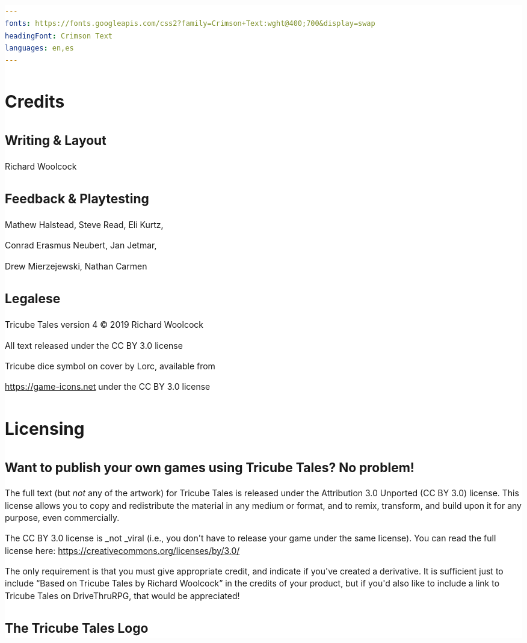 ```yaml
---
fonts: https://fonts.googleapis.com/css2?family=Crimson+Text:wght@400;700&display=swap
headingFont: Crimson Text
languages: en,es
---
```


# Credits

## **Writing & Layout**

Richard Woolcock

## **Feedback & Playtesting**

Mathew Halstead, Steve Read, Eli Kurtz,

Conrad Erasmus Neubert, Jan Jetmar,

Drew Mierzejewski, Nathan Carmen

## **Legalese**

Tricube Tales version 4 © 2019 Richard Woolcock

All text released under the CC BY 3.0 license

Tricube dice symbol on cover by Lorc, available from

https://game-icons.net under the CC BY 3.0 license

# **Licensing**

## **Want to publish your own games using Tricube Tales? No problem!**

The full text (but _not_ any of the artwork) for Tricube Tales is released under the Attribution 3.0 Unported (CC BY 3.0) license. This license allows you to copy and redistribute the material in any medium or format, and to remix, transform, and build upon it for any purpose, even commercially.

The CC BY 3.0 license is \_not \_viral (i.e., you don't have to release your game under the same license). You can read the full license here: https://creativecommons.org/licenses/by/3.0/

The only requirement is that you must give appropriate credit, and indicate if you've created a derivative. It is sufficient just to include “Based on Tricube Tales by Richard Woolcock” in the credits of your product, but if you'd also like to include a link to Tricube Tales on DriveThruRPG, that would be appreciated!

## **The Tricube Tales Logo**
